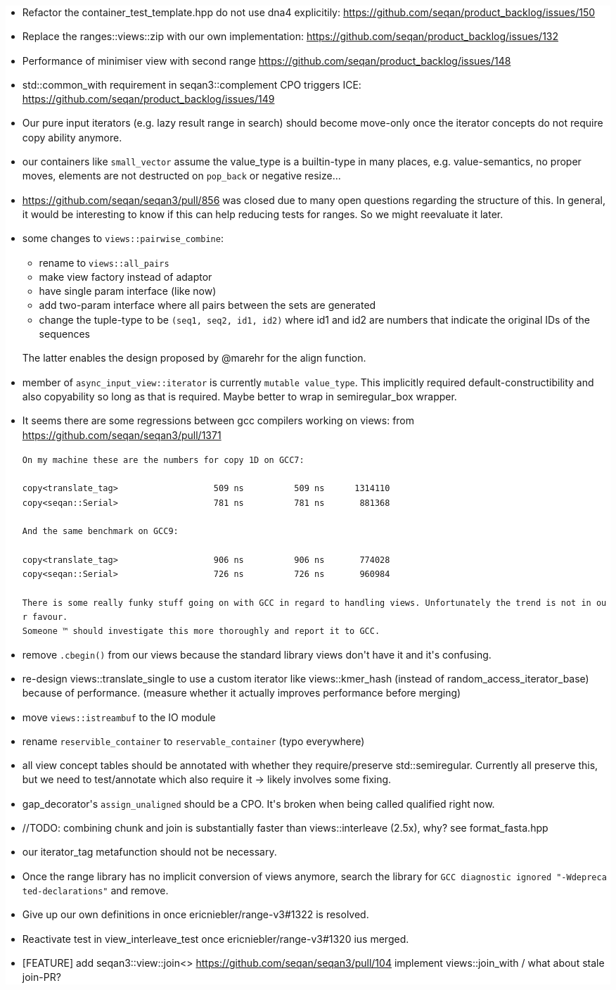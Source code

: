 * Refactor the container_test_template.hpp do not use dna4 explicitily: https://github.com/seqan/product_backlog/issues/150
* Replace the ranges::views::zip with our own implementation: https://github.com/seqan/product_backlog/issues/132
* Performance of minimiser view with second range https://github.com/seqan/product_backlog/issues/148
* std::common_with requirement in seqan3::complement CPO triggers ICE: https://github.com/seqan/product_backlog/issues/149

* Our pure input iterators (e.g. lazy result range in search) should become move-only once the iterator concepts do not require copy ability anymore.
* our containers like `small_vector` assume the value_type is a builtin-type in many places, e.g. value-semantics, no proper moves, elements are not destructed on `pop_back` or negative resize...
* https://github.com/seqan/seqan3/pull/856 was closed due to many open questions regarding the structure of this. In general, it would be interesting to know if this can help reducing tests for ranges. So we might reevaluate it later.
* some changes to `views::pairwise_combine`:
    * rename to `views::all_pairs`
    * make view factory instead of adaptor
    * have single param interface (like now)
    * add two-param interface where all pairs between the sets are generated
    * change the tuple-type to be `(seq1, seq2, id1, id2)` where id1 and id2 are numbers that indicate the original IDs of the sequences

    The latter enables the design proposed by @marehr for the align function.
* member of `async_input_view::iterator` is currently `mutable value_type`. This implicitly required default-constructibility and also copyability so long as that is required. Maybe better to wrap in semiregular_box wrapper.
* It seems there are some regressions between gcc compilers working on views:
    from https://github.com/seqan/seqan3/pull/1371
    ```
    On my machine these are the numbers for copy 1D on GCC7:

    copy<translate_tag>                   509 ns          509 ns      1314110
    copy<seqan::Serial>                   781 ns          781 ns       881368

    And the same benchmark on GCC9:

    copy<translate_tag>                   906 ns          906 ns       774028
    copy<seqan::Serial>                   726 ns          726 ns       960984

    There is some really funky stuff going on with GCC in regard to handling views. Unfortunately the trend is not in our favour.
    Someone ™️ should investigate this more thoroughly and report it to GCC.
    ```
* remove `.cbegin()` from our views because the standard library views don't have it and it's confusing.
* re-design views::translate_single to use a custom iterator like views::kmer_hash (instead of random_access_iterator_base) because of performance. (measure whether it actually improves performance before merging)
* move `views::istreambuf` to the IO module
* rename `reservible_container` to `reservable_container` (typo everywhere)
* all view concept tables should be annotated with whether they require/preserve std::semiregular. Currently all preserve this, but we need to test/annotate which also require it -> likely involves some fixing.
* gap_decorator's `assign_unaligned` should be a CPO. It's broken when being called qualified right now.
* //TODO: combining chunk and join is substantially faster than views::interleave (2.5x), why? see format_fasta.hpp
* our iterator_tag metafunction should not be necessary.
* Once the range library has no implicit conversion of views anymore, search the library for `GCC diagnostic ignored "-Wdeprecated-declarations"` and remove.
* Give up our own definitions in <concepts> once  ericniebler/range-v3#1322 is resolved.
* Reactivate test in view_interleave_test once ericniebler/range-v3#1320 ius merged.
* [FEATURE] add seqan3::view::join<> https://github.com/seqan/seqan3/pull/104
  implement views::join_with / what about stale join-PR?